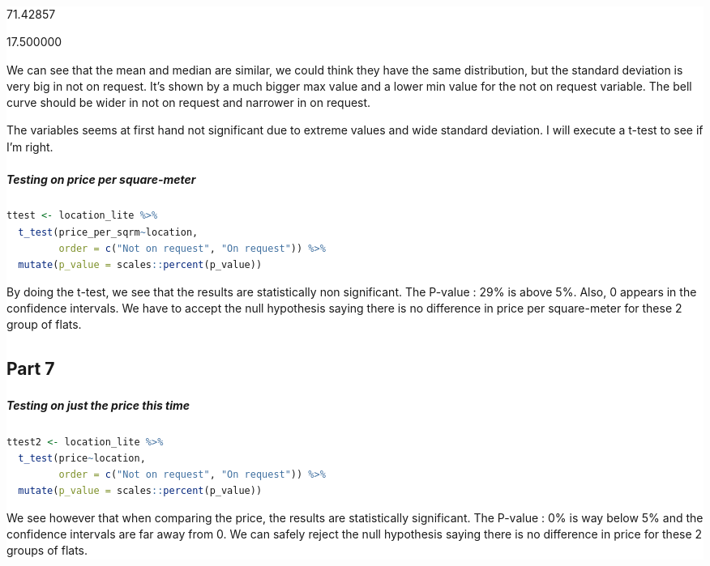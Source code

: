 <td style="text-align:right;">

71.42857

</td>

<td style="text-align:right;">

17.500000

</td>

</tr>

</tbody>

</table>

We can see that the mean and median are similar, we could think they
have the same distribution, but the standard deviation is very big in
not on request. It’s shown by a much bigger max value and a lower min
value for the not on request variable. The bell curve should be wider in
not on request and narrower in on request.

The variables seems at first hand not significant due to extreme values
and wide standard deviation. I will execute a t-test to see if I’m
right.

##### Testing on price per square-meter

``` r
ttest <- location_lite %>% 
  t_test(price_per_sqrm~location,
         order = c("Not on request", "On request")) %>% 
  mutate(p_value = scales::percent(p_value))
```

By doing the t-test, we see that the results are statistically non
significant. The P-value : 29% is above 5%. Also, 0 appears in the
confidence intervals. We have to accept the null hypothesis saying there
is no difference in price per square-meter for these 2 group of flats.

## Part 7

##### Testing on just the price this time

``` r
ttest2 <- location_lite %>% 
  t_test(price~location,
         order = c("Not on request", "On request")) %>% 
  mutate(p_value = scales::percent(p_value))
```

We see however that when comparing the price, the results are
statistically significant. The P-value : 0% is way below 5% and the
confidence intervals are far away from 0. We can safely reject the null
hypothesis saying there is no difference in price for these 2 groups of
flats.
